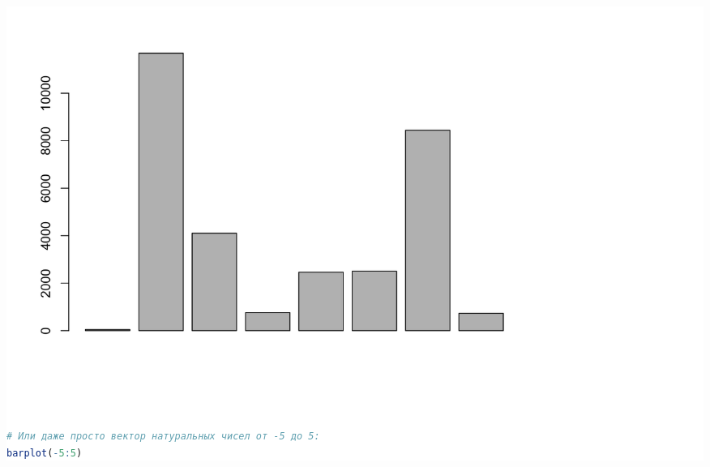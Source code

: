 <img src="05-Graphics_files/figure-html/unnamed-chunk-15-1.png" width="672" />

```r

# Или даже просто вектор натуральных чисел от -5 до 5:
barplot(-5:5)
```
